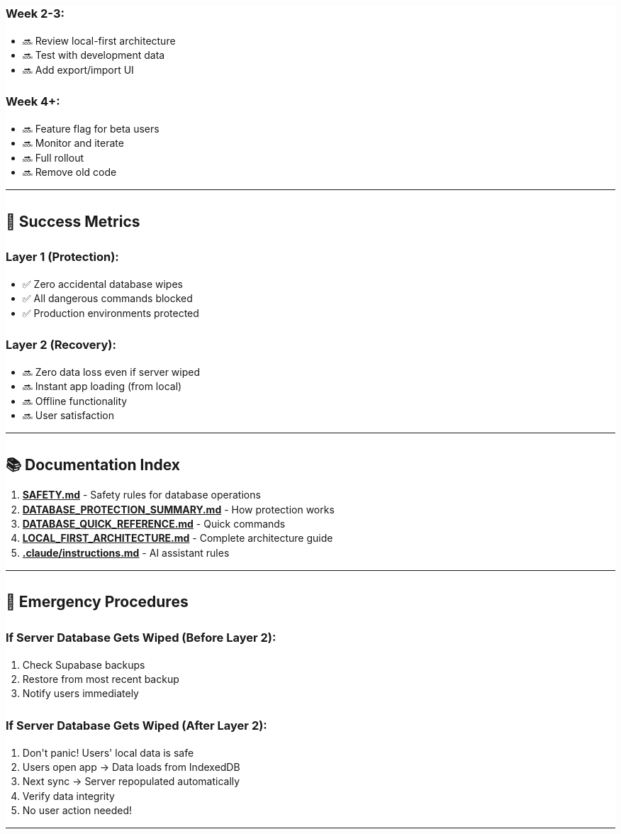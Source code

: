 ### Week 2-3:
- 🔜 Review local-first architecture
- 🔜 Test with development data
- 🔜 Add export/import UI

### Week 4+:
- 🔜 Feature flag for beta users
- 🔜 Monitor and iterate
- 🔜 Full rollout
- 🔜 Remove old code

---

## 🎯 Success Metrics

### Layer 1 (Protection):
- ✅ Zero accidental database wipes
- ✅ All dangerous commands blocked
- ✅ Production environments protected

### Layer 2 (Recovery):
- 🔜 Zero data loss even if server wiped
- 🔜 Instant app loading (from local)
- 🔜 Offline functionality
- 🔜 User satisfaction

---

## 📚 Documentation Index

1. **[SAFETY.md](SAFETY.md)** - Safety rules for database operations
2. **[DATABASE_PROTECTION_SUMMARY.md](DATABASE_PROTECTION_SUMMARY.md)** - How protection works
3. **[DATABASE_QUICK_REFERENCE.md](DATABASE_QUICK_REFERENCE.md)** - Quick commands
4. **[LOCAL_FIRST_ARCHITECTURE.md](LOCAL_FIRST_ARCHITECTURE.md)** - Complete architecture guide
5. **[.claude/instructions.md](.claude/instructions.md)** - AI assistant rules

---

## 🚨 Emergency Procedures

### If Server Database Gets Wiped (Before Layer 2):
1. Check Supabase backups
2. Restore from most recent backup
3. Notify users immediately

### If Server Database Gets Wiped (After Layer 2):
1. Don't panic! Users' local data is safe
2. Users open app → Data loads from IndexedDB
3. Next sync → Server repopulated automatically
4. Verify data integrity
5. No user action needed!

---